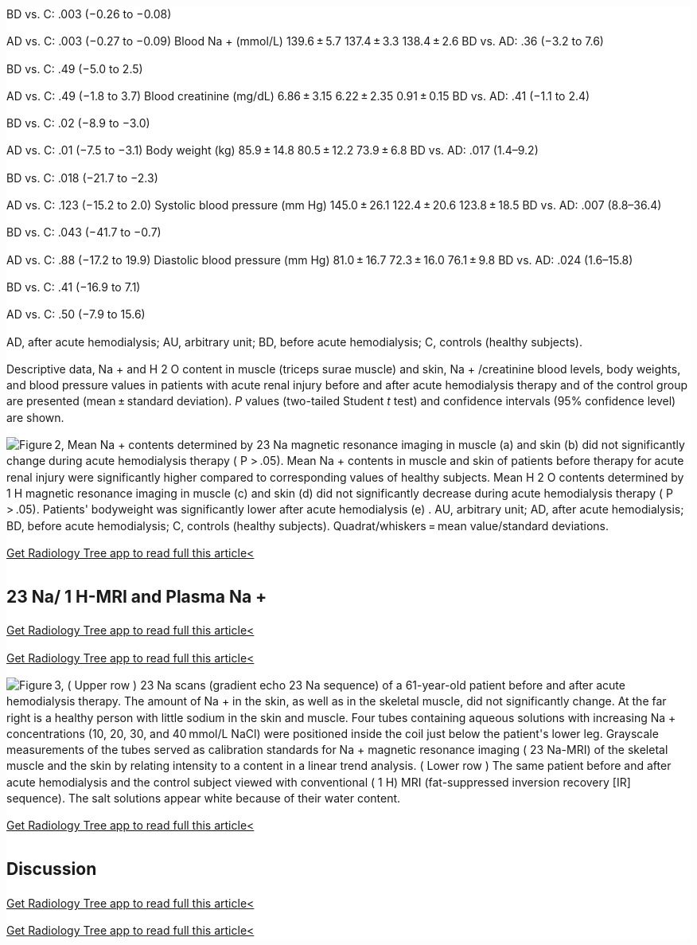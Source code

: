 BD vs. C: .003 (−0.26 to −0.08)

AD vs. C: .003 (−0.27 to −0.09) Blood Na  \+  (mmol/L) 139.6 ± 5.7 137.4 ± 3.3 138.4 ± 2.6 BD vs. AD: .36 (−3.2 to 7.6)

BD vs. C: .49 (−5.0 to 2.5)

AD vs. C: .49 (−1.8 to 3.7) Blood creatinine (mg/dL) 6.86 ± 3.15 6.22 ± 2.35 0.91 ± 0.15 BD vs. AD: .41 (−1.1 to 2.4)

BD vs. C: .02 (−8.9 to −3.0)

AD vs. C: .01 (−7.5 to −3.1) Body weight (kg) 85.9 ± 14.8 80.5 ± 12.2 73.9 ± 6.8 BD vs. AD: .017 (1.4–9.2)

BD vs. C: .018 (−21.7 to −2.3)

AD vs. C: .123 (−15.2 to 2.0) Systolic blood pressure (mm Hg) 145.0 ± 26.1 122.4 ± 20.6 123.8 ± 18.5 BD vs. AD: .007 (8.8–36.4)

BD vs. C: .043 (−41.7 to −0.7)

AD vs. C: .88 (−17.2 to 19.9) Diastolic blood pressure (mm Hg) 81.0 ± 16.7 72.3 ± 16.0 76.1 ± 9.8 BD vs. AD: .024 (1.6–15.8)

BD vs. C: .41 (−16.9 to 7.1)

AD vs. C: .50 (−7.9 to 15.6)

AD, after acute hemodialysis; AU, arbitrary unit; BD, before acute hemodialysis; C, controls (healthy subjects).


Descriptive data, Na  \+  and H  2  O content in muscle (triceps surae muscle) and skin, Na  \+  /creatinine blood levels, body weights, and blood pressure values in patients with acute renal injury before and after acute hemodialysis therapy and of the control group are presented (mean ± standard deviation). _P_ values (two-tailed Student _t_ test) and confidence intervals (95% confidence level) are shown.


![Figure 2, Mean Na + contents determined by 23 Na magnetic resonance imaging in muscle (a) and skin (b) did not significantly change during acute hemodialysis therapy ( P > .05). Mean Na + contents in muscle and skin of patients before therapy for acute renal injury were significantly higher compared to corresponding values of healthy subjects. Mean H 2 O contents determined by 1 H magnetic resonance imaging in muscle (c) and skin (d) did not significantly decrease during acute hemodialysis therapy ( P > .05). Patients' bodyweight was significantly lower after acute hemodialysis (e) . AU, arbitrary unit; AD, after acute hemodialysis; BD, before acute hemodialysis; C, controls (healthy subjects). Quadrat/whiskers = mean value/standard deviations.](https://storage.googleapis.com/dl.dentistrykey.com/clinical/3Tesla23NaMagneticResonanceImagingDuringAcuteKidneyInjury/1_1s20S1076633217301770.jpg)

[Get Radiology Tree app to read full this article<](https://clinicalpub.com/app)

## 23  Na/  1  H-MRI and Plasma Na  \+

[Get Radiology Tree app to read full this article<](https://clinicalpub.com/app)

[Get Radiology Tree app to read full this article<](https://clinicalpub.com/app)

![Figure 3, ( Upper row ) 23 Na scans (gradient echo 23 Na sequence) of a 61-year-old patient before and after acute hemodialysis therapy. The amount of Na + in the skin, as well as in the skeletal muscle, did not significantly change. At the far right is a healthy person with little sodium in the skin and muscle. Four tubes containing aqueous solutions with increasing Na + concentrations (10, 20, 30, and 40 mmol/L NaCl) were positioned inside the coil just below the patient's lower leg. Grayscale measurements of the tubes served as calibration standards for Na + magnetic resonance imaging ( 23 Na-MRI) of the skeletal muscle and the skin by relating intensity to a content in a linear trend analysis. ( Lower row ) The same patient before and after acute hemodialysis and the control subject viewed with conventional ( 1 H) MRI (fat-suppressed inversion recovery [IR] sequence). The salt solutions appear white because of their water content.](https://storage.googleapis.com/dl.dentistrykey.com/clinical/3Tesla23NaMagneticResonanceImagingDuringAcuteKidneyInjury/2_1s20S1076633217301770.jpg)

[Get Radiology Tree app to read full this article<](https://clinicalpub.com/app)

## Discussion

[Get Radiology Tree app to read full this article<](https://clinicalpub.com/app)

[Get Radiology Tree app to read full this article<](https://clinicalpub.com/app)
